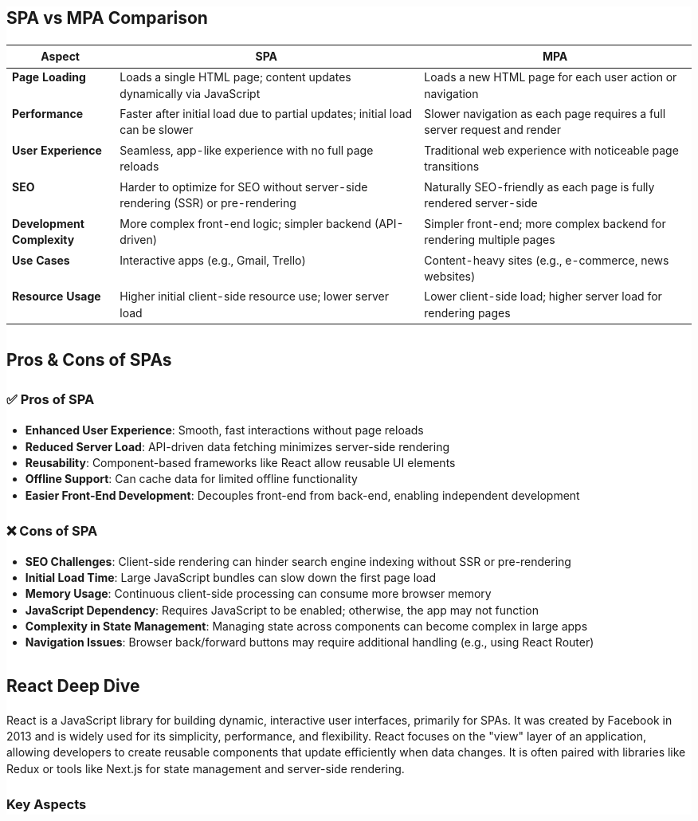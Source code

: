 ## SPA vs MPA Comparison

| **Aspect** | **SPA** | **MPA** |
|------------|---------|---------|
| **Page Loading** | Loads a single HTML page; content updates dynamically via JavaScript | Loads a new HTML page for each user action or navigation |
| **Performance** | Faster after initial load due to partial updates; initial load can be slower | Slower navigation as each page requires a full server request and render |
| **User Experience** | Seamless, app-like experience with no full page reloads | Traditional web experience with noticeable page transitions |
| **SEO** | Harder to optimize for SEO without server-side rendering (SSR) or pre-rendering | Naturally SEO-friendly as each page is fully rendered server-side |
| **Development Complexity** | More complex front-end logic; simpler backend (API-driven) | Simpler front-end; more complex backend for rendering multiple pages |
| **Use Cases** | Interactive apps (e.g., Gmail, Trello) | Content-heavy sites (e.g., e-commerce, news websites) |
| **Resource Usage** | Higher initial client-side resource use; lower server load | Lower client-side load; higher server load for rendering pages |

## Pros & Cons of SPAs

### ✅ Pros of SPA

- **Enhanced User Experience**: Smooth, fast interactions without page reloads
- **Reduced Server Load**: API-driven data fetching minimizes server-side rendering
- **Reusability**: Component-based frameworks like React allow reusable UI elements
- **Offline Support**: Can cache data for limited offline functionality
- **Easier Front-End Development**: Decouples front-end from back-end, enabling independent development

### ❌ Cons of SPA

- **SEO Challenges**: Client-side rendering can hinder search engine indexing without SSR or pre-rendering
- **Initial Load Time**: Large JavaScript bundles can slow down the first page load
- **Memory Usage**: Continuous client-side processing can consume more browser memory
- **JavaScript Dependency**: Requires JavaScript to be enabled; otherwise, the app may not function
- **Complexity in State Management**: Managing state across components can become complex in large apps
- **Navigation Issues**: Browser back/forward buttons may require additional handling (e.g., using React Router)

## React Deep Dive

React is a JavaScript library for building dynamic, interactive user interfaces, primarily for SPAs. It was created by Facebook in 2013 and is widely used for its simplicity, performance, and flexibility. React focuses on the "view" layer of an application, allowing developers to create reusable components that update efficiently when data changes. It is often paired with libraries like Redux or tools like Next.js for state management and server-side rendering.

### Key Aspects
